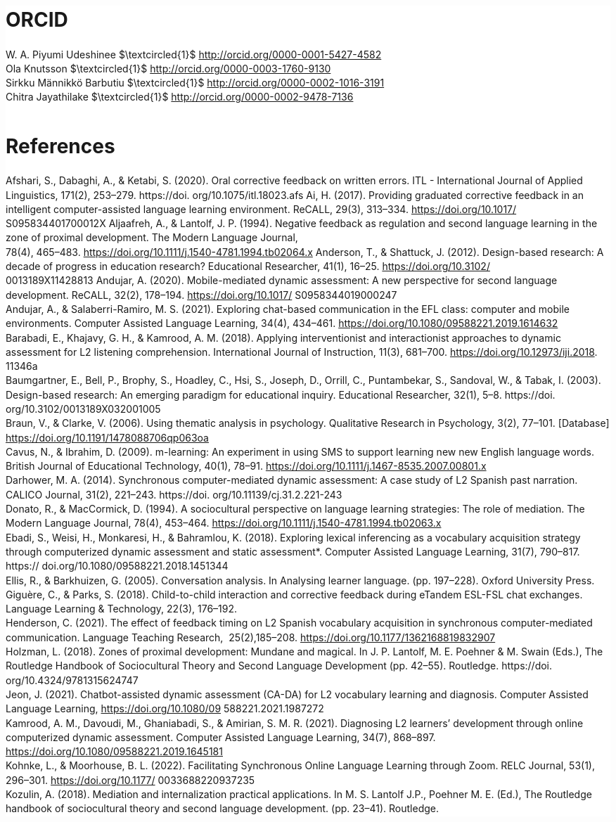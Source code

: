 # ORCID

W. A. Piyumi Udeshinee $\textcircled{1}$ http://orcid.org/0000-0001-5427-4582   
Ola Knutsson $\textcircled{1}$ http://orcid.org/0000-0003-1760-9130   
Sirkku Männikkö Barbutiu $\textcircled{1}$ http://orcid.org/0000-0002-1016-3191   
Chitra Jayathilake $\textcircled{1}$ http://orcid.org/0000-0002-9478-7136

# References

Afshari, S., Dabaghi, A., & Ketabi, S. (2020). Oral corrective feedback on written errors. ITL - International Journal of Applied Linguistics, 171(2), 253–279. https://doi. org/10.1075/itl.18023.afs Ai, H. (2017). Providing graduated corrective feedback in an intelligent computer-assisted language learning environment. ReCALL, 29(3), 313–334. https://doi.org/10.1017/ S095834401700012X Aljaafreh, A., & Lantolf, J. P. (1994). Negative feedback as regulation and second language learning in the zone of proximal development. The Modern Language Journal,   
78(4), 465–483. https://doi.org/10.1111/j.1540-4781.1994.tb02064.x Anderson, T., & Shattuck, J. (2012). Design-based research: A decade of progress in education research? Educational Researcher, 41(1), 16–25. https://doi.org/10.3102/   
0013189X11428813 Andujar, A. (2020). Mobile-mediated dynamic assessment: A new perspective for second language development. ReCALL, 32(2), 178–194. https://doi.org/10.1017/ S0958344019000247   
Andujar, A., & Salaberri-Ramiro, M. S. (2021). Exploring chat-based communication in the EFL class: computer and mobile environments. Computer Assisted Language Learning, 34(4), 434–461. https://doi.org/10.1080/09588221.2019.1614632   
Barabadi, E., Khajavy, G. H., & Kamrood, A. M. (2018). Applying interventionist and interactionist approaches to dynamic assessment for L2 listening comprehension. International Journal of Instruction, 11(3), 681–700. https://doi.org/10.12973/iji.2018. 11346a   
Baumgartner, E., Bell, P., Brophy, S., Hoadley, C., Hsi, S., Joseph, D., Orrill, C., Puntambekar, S., Sandoval, W., & Tabak, I. (2003). Design-based research: An emerging paradigm for educational inquiry. Educational Researcher, 32(1), 5–8. https://doi. org/10.3102/0013189X032001005   
Braun, V., & Clarke, V. (2006). Using thematic analysis in psychology. Qualitative Research in Psychology, 3(2), 77–101. [Database] https://doi.org/10.1191/1478088706qp063oa   
Cavus, N., & Ibrahim, D. (2009). m-learning: An experiment in using SMS to support learning new new English language words. British Journal of Educational Technology, 40(1), 78–91. https://doi.org/10.1111/j.1467-8535.2007.00801.x   
Darhower, M. A. (2014). Synchronous computer-mediated dynamic assessment: A case study of L2 Spanish past narration. CALICO Journal, 31(2), 221–243. https://doi. org/10.11139/cj.31.2.221-243   
Donato, R., & MacCormick, D. (1994). A sociocultural perspective on language learning strategies: The role of mediation. The Modern Language Journal, 78(4), 453–464. https://doi.org/10.1111/j.1540-4781.1994.tb02063.x   
Ebadi, S., Weisi, H., Monkaresi, H., & Bahramlou, K. (2018). Exploring lexical inferencing as a vocabulary acquisition strategy through computerized dynamic assessment and static assessment\*. Computer Assisted Language Learning, 31(7), 790–817. https:// doi.org/10.1080/09588221.2018.1451344   
Ellis, R., & Barkhuizen, G. (2005). Conversation analysis. In Analysing learner language. (pp. 197–228). Oxford University Press.   
Giguère, C., & Parks, S. (2018). Child-to-child interaction and corrective feedback during eTandem ESL-FSL chat exchanges. Language Learning & Technology, 22(3), 176–192.   
Henderson, C. (2021). The effect of feedback timing on L2 Spanish vocabulary acquisition in synchronous computer-mediated communication. Language Teaching Research,  25(2),185–208. https://doi.org/10.1177/1362168819832907   
Holzman, L. (2018). Zones of proximal development: Mundane and magical. In J. P. Lantolf, M. E. Poehner & M. Swain (Eds.), The Routledge Handbook of Sociocultural Theory and Second Language Development (pp. 42–55). Routledge. https://doi. org/10.4324/9781315624747   
Jeon, J. (2021). Chatbot-assisted dynamic assessment (CA-DA) for L2 vocabulary learning and diagnosis. Computer Assisted Language Learning, https://doi.org/10.1080/09 588221.2021.1987272   
Kamrood, A. M., Davoudi, M., Ghaniabadi, S., & Amirian, S. M. R. (2021). Diagnosing L2 learners’ development through online computerized dynamic assessment. Computer Assisted Language Learning, 34(7), 868–897. https://doi.org/10.1080/09588221.2019.1645181   
Kohnke, L., & Moorhouse, B. L. (2022). Facilitating Synchronous Online Language Learning through Zoom. RELC Journal, 53(1), 296–301. https://doi.org/10.1177/ 0033688220937235   
Kozulin, A. (2018). Mediation and internalization practical applications. In M. S. Lantolf J.P., Poehner M. E. (Ed.), The Routledge handbook of sociocultural theory and second language development. (pp. 23–41). Routledge.   
